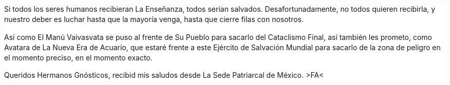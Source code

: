 Si todos los seres humanos recibieran La Enseñanza, todos serían salvados. Desafortunadamente, no todos quieren recibirla, y nuestro deber es luchar hasta que la mayoría venga, hasta que cierre filas con nosotros.

Así como El Manú Vaivasvata se puso al frente de Su Pueblo para sacarlo del Cataclismo Final, así también les prometo, como Avatara de La Nueva Era de Acuario, que estaré frente a este Ejército de Salvación Mundial para sacarlo de la zona de peligro en el momento preciso, en el momento exacto.

Queridos Hermanos Gnósticos, recibid mis saludos desde La Sede Patriarcal de México. \>FA<

